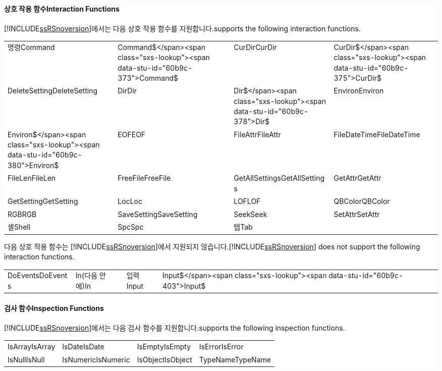 #### <a name="interaction-functions"></a><span data-ttu-id="60b9c-370">상호 작용 함수</span><span class="sxs-lookup"><span data-stu-id="60b9c-370">Interaction Functions</span></span>  
 [!INCLUDE[ssRSnoversion](../includes/ssrsnoversion-md.md)]<span data-ttu-id="60b9c-371">에서는 다음 상호 작용 함수를 지원합니다.</span><span class="sxs-lookup"><span data-stu-id="60b9c-371">supports the following interaction functions.</span></span>  
  
|||||  
|-|-|-|-|  
|<span data-ttu-id="60b9c-372">명령</span><span class="sxs-lookup"><span data-stu-id="60b9c-372">Command</span></span>|<span data-ttu-id="60b9c-373">Command$</span><span class="sxs-lookup"><span data-stu-id="60b9c-373">Command$</span></span>|<span data-ttu-id="60b9c-374">CurDir</span><span class="sxs-lookup"><span data-stu-id="60b9c-374">CurDir</span></span>|<span data-ttu-id="60b9c-375">CurDir$</span><span class="sxs-lookup"><span data-stu-id="60b9c-375">CurDir$</span></span>|  
|<span data-ttu-id="60b9c-376">DeleteSetting</span><span class="sxs-lookup"><span data-stu-id="60b9c-376">DeleteSetting</span></span>|<span data-ttu-id="60b9c-377">Dir</span><span class="sxs-lookup"><span data-stu-id="60b9c-377">Dir</span></span>|<span data-ttu-id="60b9c-378">Dir$</span><span class="sxs-lookup"><span data-stu-id="60b9c-378">Dir$</span></span>|<span data-ttu-id="60b9c-379">Environ</span><span class="sxs-lookup"><span data-stu-id="60b9c-379">Environ</span></span>|  
|<span data-ttu-id="60b9c-380">Environ$</span><span class="sxs-lookup"><span data-stu-id="60b9c-380">Environ$</span></span>|<span data-ttu-id="60b9c-381">EOF</span><span class="sxs-lookup"><span data-stu-id="60b9c-381">EOF</span></span>|<span data-ttu-id="60b9c-382">FileAttr</span><span class="sxs-lookup"><span data-stu-id="60b9c-382">FileAttr</span></span>|<span data-ttu-id="60b9c-383">FileDateTime</span><span class="sxs-lookup"><span data-stu-id="60b9c-383">FileDateTime</span></span>|  
|<span data-ttu-id="60b9c-384">FileLen</span><span class="sxs-lookup"><span data-stu-id="60b9c-384">FileLen</span></span>|<span data-ttu-id="60b9c-385">FreeFile</span><span class="sxs-lookup"><span data-stu-id="60b9c-385">FreeFile</span></span>|<span data-ttu-id="60b9c-386">GetAllSettings</span><span class="sxs-lookup"><span data-stu-id="60b9c-386">GetAllSettings</span></span>|<span data-ttu-id="60b9c-387">GetAttr</span><span class="sxs-lookup"><span data-stu-id="60b9c-387">GetAttr</span></span>|  
|<span data-ttu-id="60b9c-388">GetSetting</span><span class="sxs-lookup"><span data-stu-id="60b9c-388">GetSetting</span></span>|<span data-ttu-id="60b9c-389">Loc</span><span class="sxs-lookup"><span data-stu-id="60b9c-389">Loc</span></span>|<span data-ttu-id="60b9c-390">LOF</span><span class="sxs-lookup"><span data-stu-id="60b9c-390">LOF</span></span>|<span data-ttu-id="60b9c-391">QBColor</span><span class="sxs-lookup"><span data-stu-id="60b9c-391">QBColor</span></span>|  
|<span data-ttu-id="60b9c-392">RGB</span><span class="sxs-lookup"><span data-stu-id="60b9c-392">RGB</span></span>|<span data-ttu-id="60b9c-393">SaveSetting</span><span class="sxs-lookup"><span data-stu-id="60b9c-393">SaveSetting</span></span>|<span data-ttu-id="60b9c-394">Seek</span><span class="sxs-lookup"><span data-stu-id="60b9c-394">Seek</span></span>|<span data-ttu-id="60b9c-395">SetAttr</span><span class="sxs-lookup"><span data-stu-id="60b9c-395">SetAttr</span></span>|  
|<span data-ttu-id="60b9c-396">셸</span><span class="sxs-lookup"><span data-stu-id="60b9c-396">Shell</span></span>|<span data-ttu-id="60b9c-397">Spc</span><span class="sxs-lookup"><span data-stu-id="60b9c-397">Spc</span></span>|<span data-ttu-id="60b9c-398">탭</span><span class="sxs-lookup"><span data-stu-id="60b9c-398">Tab</span></span>||  
  
 <span data-ttu-id="60b9c-399">다음 상호 작용 함수는 [!INCLUDE[ssRSnoversion](../includes/ssrsnoversion-md.md)]에서 지원되지 않습니다.</span><span class="sxs-lookup"><span data-stu-id="60b9c-399">[!INCLUDE[ssRSnoversion](../includes/ssrsnoversion-md.md)] does not support the following interaction functions.</span></span>  
  
|||||  
|-|-|-|-|  
|<span data-ttu-id="60b9c-400">DoEvents</span><span class="sxs-lookup"><span data-stu-id="60b9c-400">DoEvents</span></span>|<span data-ttu-id="60b9c-401">In(다음 안에)</span><span class="sxs-lookup"><span data-stu-id="60b9c-401">In</span></span>|<span data-ttu-id="60b9c-402">입력</span><span class="sxs-lookup"><span data-stu-id="60b9c-402">Input</span></span>|<span data-ttu-id="60b9c-403">Input$</span><span class="sxs-lookup"><span data-stu-id="60b9c-403">Input$</span></span>|  
  
#### <a name="inspection-functions"></a><span data-ttu-id="60b9c-404">검사 함수</span><span class="sxs-lookup"><span data-stu-id="60b9c-404">Inspection Functions</span></span>  
 [!INCLUDE[ssRSnoversion](../includes/ssrsnoversion-md.md)]<span data-ttu-id="60b9c-405">에서는 다음 검사 함수를 지원합니다.</span><span class="sxs-lookup"><span data-stu-id="60b9c-405">supports the following inspection functions.</span></span>  
  
|||||  
|-|-|-|-|  
|<span data-ttu-id="60b9c-406">IsArray</span><span class="sxs-lookup"><span data-stu-id="60b9c-406">IsArray</span></span>|<span data-ttu-id="60b9c-407">IsDate</span><span class="sxs-lookup"><span data-stu-id="60b9c-407">IsDate</span></span>|<span data-ttu-id="60b9c-408">IsEmpty</span><span class="sxs-lookup"><span data-stu-id="60b9c-408">IsEmpty</span></span>|<span data-ttu-id="60b9c-409">IsError</span><span class="sxs-lookup"><span data-stu-id="60b9c-409">IsError</span></span>|  
|<span data-ttu-id="60b9c-410">IsNull</span><span class="sxs-lookup"><span data-stu-id="60b9c-410">IsNull</span></span>|<span data-ttu-id="60b9c-411">IsNumeric</span><span class="sxs-lookup"><span data-stu-id="60b9c-411">IsNumeric</span></span>|<span data-ttu-id="60b9c-412">IsObject</span><span class="sxs-lookup"><span data-stu-id="60b9c-412">IsObject</span></span>|<span data-ttu-id="60b9c-413">TypeName</span><span class="sxs-lookup"><span data-stu-id="60b9c-413">TypeName</span></span>|  